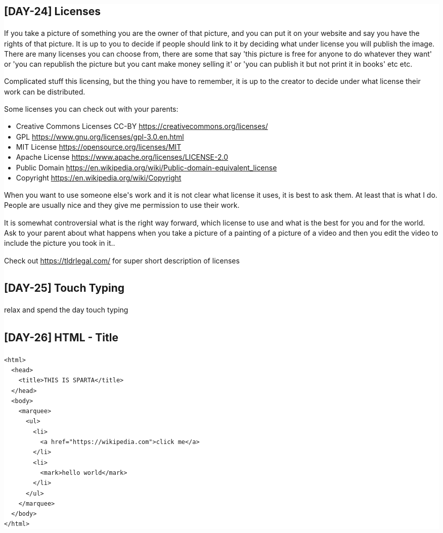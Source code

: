 
## [DAY-24] Licenses

If you take a picture of something you are the owner of that picture, and you can put it on your website and say you have the rights of that picture. It is up to you to decide if people should link to it by deciding what under license you will publish the image. There are many licenses you can choose from, there are some that say 'this picture is free for anyone to do whatever they want' or 'you can republish the picture but you cant make money selling it' or 'you can publish it but not print it in books' etc etc.

Complicated stuff this licensing, but the thing you have to remember, it is up to the creator to decide under what license their work can be distributed.

Some licenses you can check out with your parents:

* Creative Commons Licenses CC-BY https://creativecommons.org/licenses/
* GPL https://www.gnu.org/licenses/gpl-3.0.en.html
* MIT License https://opensource.org/licenses/MIT
* Apache License https://www.apache.org/licenses/LICENSE-2.0
* Public Domain https://en.wikipedia.org/wiki/Public-domain-equivalent_license
* Copyright https://en.wikipedia.org/wiki/Copyright

When you want to use someone else's work and it is not clear what license it uses, it is best to ask them. At least that is what I do. People are usually nice and they give me permission to use their work.

It is somewhat controversial what is the right way forward, which license to use and what is the best for you and for the world. Ask to your parent about what happens when you take a picture of a painting of a picture of a video and then you edit the video to include the picture you took in it..

Check out https://tldrlegal.com/ for super short description of licenses

## [DAY-25] Touch Typing

relax and spend the day touch typing

## [DAY-26] HTML - Title

```
<html>
  <head>
    <title>THIS IS SPARTA</title>
  </head>
  <body>
    <marquee>
      <ul>
        <li>
          <a href="https://wikipedia.com">click me</a>
        </li>
        <li>
          <mark>hello world</mark>
        </li>
      </ul>
    </marquee>
  </body>
</html>
```
